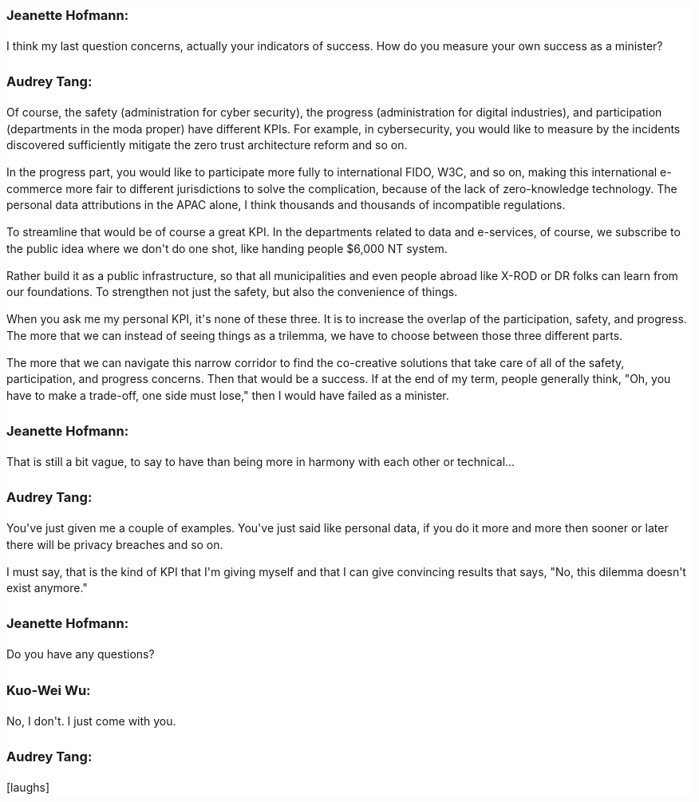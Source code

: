 ### Jeanette Hofmann:
I think my last question concerns, actually your indicators of success. How do you measure your own success as a minister?

### Audrey Tang:
Of course, the safety (administration for cyber security), the progress (administration for digital industries), and participation (departments in the moda proper) have different KPIs. For example, in cybersecurity, you would like to measure by the incidents discovered sufficiently mitigate the zero trust architecture reform and so on.

In the progress part, you would like to participate more fully to international FIDO, W3C, and so on, making this international e-commerce more fair to different jurisdictions to solve the complication, because of the lack of zero-knowledge technology. The personal data attributions in the APAC alone, I think thousands and thousands of incompatible regulations.

To streamline that would be of course a great KPI. In the departments related to data and e-services, of course, we subscribe to the public idea where we don't do one shot, like handing people $6,000 NT system.

Rather build it as a public infrastructure, so that all municipalities and even people abroad like X-ROD or DR folks can learn from our foundations. To strengthen not just the safety, but also the convenience of things.

When you ask me my personal KPI, it's none of these three. It is to increase the overlap of the participation, safety, and progress. The more that we can instead of seeing things as a trilemma, we have to choose between those three different parts.

The more that we can navigate this narrow corridor to find the co-creative solutions that take care of all of the safety, participation, and progress concerns. Then that would be a success. If at the end of my term, people generally think, "Oh, you have to make a trade-off, one side must lose," then I would have failed as a minister.

### Jeanette Hofmann:
That is still a bit vague, to say to have than being more in harmony with each other or technical...

### Audrey Tang:
You've just given me a couple of examples. You've just said like personal data, if you do it more and more then sooner or later there will be privacy breaches and so on.

I must say, that is the kind of KPI that I'm giving myself and that I can give convincing results that says, "No, this dilemma doesn't exist anymore."

### Jeanette Hofmann:
Do you have any questions?

### Kuo-Wei Wu:
No, I don't. I just come with you.

### Audrey Tang:
[laughs]
